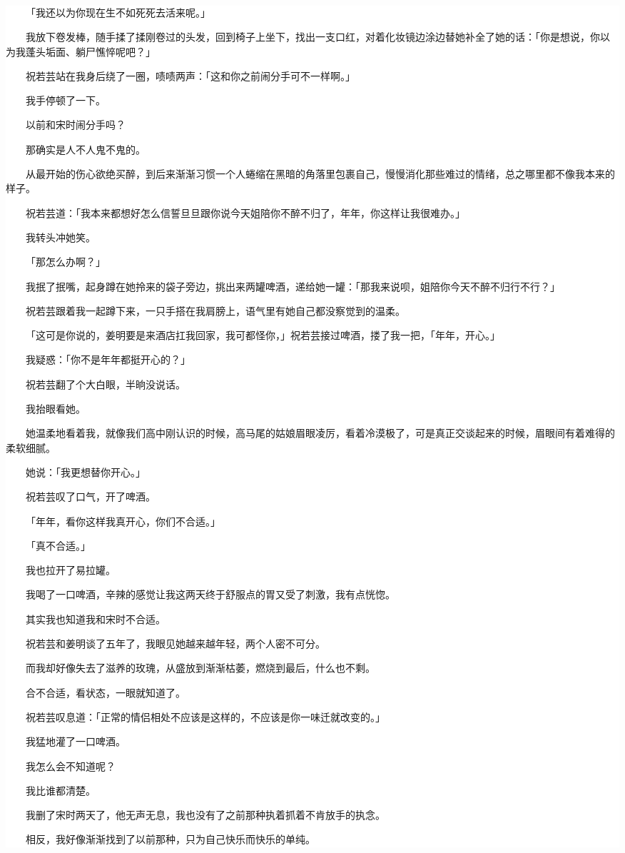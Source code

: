 &emsp;&emsp;「我还以为你现在生不如死死去活来呢。」  
  
&emsp;&emsp;我放下卷发棒，随手揉了揉刚卷过的头发，回到椅子上坐下，找出一支口红，对着化妆镜边涂边替她补全了她的话：「你是想说，你以为我蓬头垢面、躺尸憔悴呢吧？」  
  
&emsp;&emsp;祝若芸站在我身后绕了一圈，啧啧两声：「这和你之前闹分手可不一样啊。」  
  
&emsp;&emsp;我手停顿了一下。  
  
&emsp;&emsp;以前和宋时闹分手吗？  
  
&emsp;&emsp;那确实是人不人鬼不鬼的。  
  
&emsp;&emsp;从最开始的伤心欲绝买醉，到后来渐渐习惯一个人蜷缩在黑暗的角落里包裹自己，慢慢消化那些难过的情绪，总之哪里都不像我本来的样子。  
  
&emsp;&emsp;祝若芸道：「我本来都想好怎么信誓旦旦跟你说今天姐陪你不醉不归了，年年，你这样让我很难办。」  
  
&emsp;&emsp;我转头冲她笑。  
  
&emsp;&emsp;「那怎么办啊？」  
  
&emsp;&emsp;我抿了抿嘴，起身蹲在她拎来的袋子旁边，挑出来两罐啤酒，递给她一罐：「那我来说呗，姐陪你今天不醉不归行不行？」  
  
&emsp;&emsp;祝若芸跟着我一起蹲下来，一只手搭在我肩膀上，语气里有她自己都没察觉到的温柔。  
  
&emsp;&emsp;「这可是你说的，姜明要是来酒店扛我回家，我可都怪你，」祝若芸接过啤酒，搂了我一把，「年年，开心。」  
  
&emsp;&emsp;我疑惑：「你不是年年都挺开心的？」  
  
&emsp;&emsp;祝若芸翻了个大白眼，半晌没说话。  
  
&emsp;&emsp;我抬眼看她。  
  
&emsp;&emsp;她温柔地看着我，就像我们高中刚认识的时候，高马尾的姑娘眉眼凌厉，看着冷漠极了，可是真正交谈起来的时候，眉眼间有着难得的柔软细腻。  
  
&emsp;&emsp;她说：「我更想替你开心。」  
  
&emsp;&emsp;祝若芸叹了口气，开了啤酒。  
  
&emsp;&emsp;「年年，看你这样我真开心，你们不合适。」  
  
&emsp;&emsp;「真不合适。」  
  
&emsp;&emsp;我也拉开了易拉罐。  
  
&emsp;&emsp;我喝了一口啤酒，辛辣的感觉让我这两天终于舒服点的胃又受了刺激，我有点恍惚。  
  
&emsp;&emsp;其实我也知道我和宋时不合适。  
  
&emsp;&emsp;祝若芸和姜明谈了五年了，我眼见她越来越年轻，两个人密不可分。  
  
&emsp;&emsp;而我却好像失去了滋养的玫瑰，从盛放到渐渐枯萎，燃烧到最后，什么也不剩。  
  
&emsp;&emsp;合不合适，看状态，一眼就知道了。  
  
&emsp;&emsp;祝若芸叹息道：「正常的情侣相处不应该是这样的，不应该是你一味迁就改变的。」  
  
&emsp;&emsp;我猛地灌了一口啤酒。  
  
&emsp;&emsp;我怎么会不知道呢？  
  
&emsp;&emsp;我比谁都清楚。  
  
&emsp;&emsp;我删了宋时两天了，他无声无息，我也没有了之前那种执着抓着不肯放手的执念。  
  
&emsp;&emsp;相反，我好像渐渐找到了以前那种，只为自己快乐而快乐的单纯。  
  